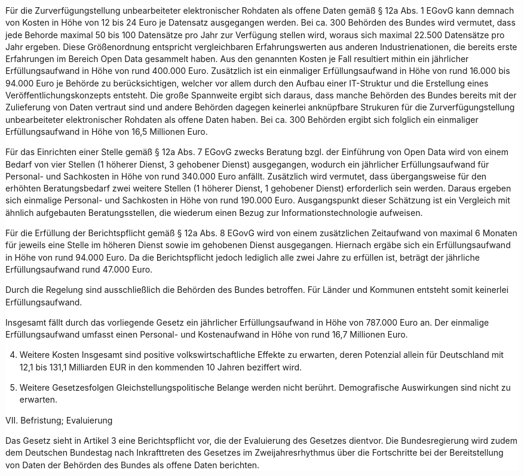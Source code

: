
Für die Zurverfügungstellung unbearbeiteter elektronischer Rohdaten als offene Daten gemäß § 12a Abs. 1 EGovG kann demnach von Kosten in Höhe von 12 bis 24 Euro je Datensatz ausgegangen werden. Bei ca. 300 Behörden des Bundes wird vermutet, dass jede Behorde maximal 50 bis 100 Datensätze pro Jahr zur Verfügung stellen wird, woraus sich maximal 22.500 Datensätze pro Jahr ergeben. Diese Größenordnung entspricht vergleichbaren Erfahrungswerten aus anderen Industrienationen, die bereits erste Erfahrungen im Bereich Open Data gesammelt haben. Aus den genannten Kosten je Fall resultiert mithin ein jährlicher Erfüllungsaufwand in Höhe von rund 400.000 Euro. Zusätzlich ist ein einmaliger Erfüllungsaufwand in Höhe von rund 16.000 bis 94.000 Euro je Behörde zu berücksichtigen, welcher vor allem durch den Aufbau einer IT-Struktur und die Erstellung eines Veröffentlichungskonzepts entsteht. Die große Spannweite ergibt sich daraus, dass manche Behörden des Bundes bereits mit der Zulieferung von Daten vertraut sind und andere Behörden dagegen keinerlei anknüpfbare Strukuren für die Zurverfügungstellung unbearbeiteter elektronischer Rohdaten als offene Daten haben. Bei ca. 300 Behörden ergibt sich folglich ein einmaliger Erfüllungsaufwand in Höhe von 16,5 Millionen Euro.


Für das Einrichten einer Stelle gemäß § 12a Abs. 7 EGovG zwecks Beratung bzgl. der Einführung von Open Data wird von einem Bedarf von vier Stellen (1 höherer Dienst, 3 gehobener Dienst) ausgegangen, wodurch ein jährlicher Erfüllungsaufwand für Personal- und Sachkosten in Höhe von rund 340.000 Euro anfällt. Zusätzlich wird vermutet, dass übergangsweise für den erhöhten Beratungsbedarf zwei weitere Stellen (1 höherer Dienst, 1 gehobener Dienst) erforderlich sein werden. Daraus ergeben sich einmalige Personal- und Sachkosten in Höhe von rund 190.000 Euro. Ausgangspunkt dieser Schätzung ist ein Vergleich mit ähnlich aufgebauten Beratungsstellen, die wiederum einen Bezug zur Informationstechnologie aufweisen.


Für die Erfüllung der Berichtspflicht gemäß § 12a Abs. 8 EGovG wird von einem zusätzlichen Zeitaufwand von maximal 6 Monaten für jeweils eine Stelle im höheren Dienst sowie im gehobenen Dienst ausgegangen. Hiernach ergäbe sich ein Erfüllungsaufwand in Höhe von rund 94.000 Euro. Da die Berichtspflicht jedoch lediglich alle zwei Jahre zu erfüllen ist, beträgt der jährliche Erfüllungsaufwand rund 47.000 Euro.


Durch die Regelung sind ausschließlich die Behörden des Bundes betroffen. Für Länder und Kommunen entsteht somit keinerlei Erfüllungsaufwand.

Insgesamt fällt durch das vorliegende Gesetz ein jährlicher Erfüllungsaufwand in Höhe von 787.000 Euro an. Der einmalige Erfüllungsaufwand umfasst einen Personal- und Kostenaufwand in Höhe von rund 16,7 Millionen Euro.


4. Weitere Kosten
Insgesamt sind positive volkswirtschaftliche Effekte zu erwarten, deren Potenzial allein für Deutschland mit 12,1 bis 131,1 Milliarden EUR in den kommenden 10 Jahren beziffert wird.


5. Weitere Gesetzesfolgen
Gleichstellungspolitische Belange werden nicht berührt. Demografische Auswirkungen sind nicht zu erwarten.


VII. Befristung; Evaluierung


Das Gesetz sieht in Artikel 3 eine Berichtspflicht vor, die der Evaluierung des Gesetzes dientvor. Die Bundesregierung wird zudem dem Deutschen Bundestag nach Inkrafttreten des Gesetzes im Zweijahresrhythmus über die Fortschritte bei der Bereitstellung von Daten der Behörden des Bundes als offene Daten berichten.
